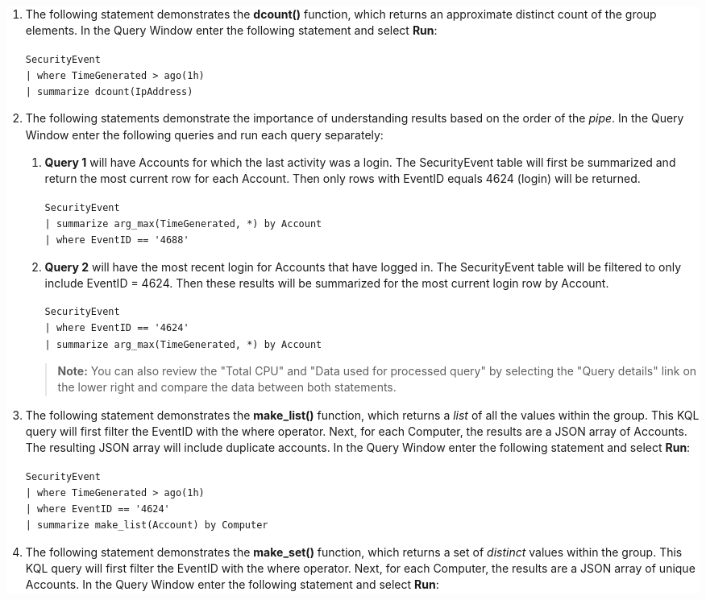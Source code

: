 1. The following statement demonstrates the **dcount()** function, which returns an approximate distinct count of the group elements. In the Query Window enter the following statement and select **Run**: 

    ```KQL
    SecurityEvent  
    | where TimeGenerated > ago(1h)
    | summarize dcount(IpAddress)
    ```

1. The following statements demonstrate the importance of understanding results based on the order of the *pipe*. In the Query Window enter the following queries and run each query separately: 

    1. **Query 1** will have Accounts for which the last activity was a login. The SecurityEvent table will first be summarized and return the most current row for each Account. Then only rows with EventID equals 4624 (login) will be returned.

        ```KQL
        SecurityEvent  
        | summarize arg_max(TimeGenerated, *) by Account
        | where EventID == '4688'  
        ```

    1. **Query 2** will have the most recent login for Accounts that have logged in. The SecurityEvent table will be filtered to only include EventID = 4624. Then these results will be summarized for the most current login row by Account.

        ```KQL
        SecurityEvent  
        | where EventID == '4624'  
        | summarize arg_max(TimeGenerated, *) by Account
        ```

    >**Note:**  You can also review the "Total CPU" and "Data used for processed query" by selecting the "Query details" link on the lower right and compare the data between both statements.

1. The following statement demonstrates the **make_list()** function, which returns a *list* of all the values within the group. This KQL query will first filter the EventID with the where operator. Next, for each Computer, the results are a JSON array of Accounts. The resulting JSON array will include duplicate accounts. In the Query Window enter the following statement and select **Run**: 

    ```KQL
    SecurityEvent  
    | where TimeGenerated > ago(1h)
    | where EventID == '4624'  
    | summarize make_list(Account) by Computer
    ```

1. The following statement demonstrates the **make_set()** function, which returns a set of *distinct* values within the group. This KQL query will first filter the EventID with the where operator. Next, for each Computer, the results are a JSON array of unique Accounts. In the Query Window enter the following statement and select **Run**: 
